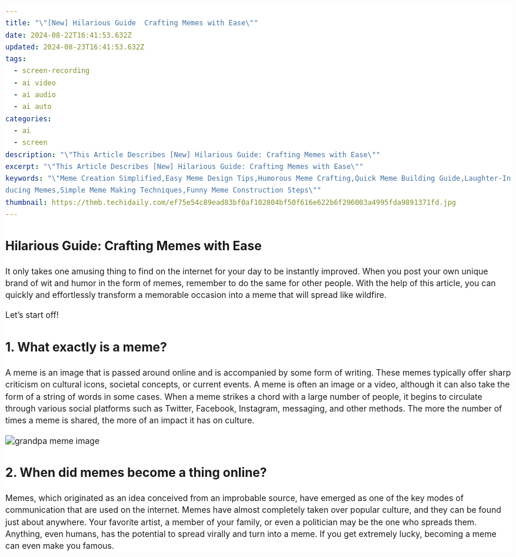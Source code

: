 ```yaml
---
title: "\"[New] Hilarious Guide  Crafting Memes with Ease\""
date: 2024-08-22T16:41:53.632Z
updated: 2024-08-23T16:41:53.632Z
tags: 
  - screen-recording
  - ai video
  - ai audio
  - ai auto
categories: 
  - ai
  - screen
description: "\"This Article Describes [New] Hilarious Guide: Crafting Memes with Ease\""
excerpt: "\"This Article Describes [New] Hilarious Guide: Crafting Memes with Ease\""
keywords: "\"Meme Creation Simplified,Easy Meme Design Tips,Humorous Meme Crafting,Quick Meme Building Guide,Laughter-Inducing Memes,Simple Meme Making Techniques,Funny Meme Construction Steps\""
thumbnail: https://thmb.techidaily.com/ef75e54c89ead83bf0af102804bf50f616e622b6f296003a4995fda9891371fd.jpg
---
```


## Hilarious Guide: Crafting Memes with Ease

It only takes one amusing thing to find on the internet for your day to be instantly improved. When you post your own unique brand of wit and humor in the form of memes, remember to do the same for other people. With the help of this article, you can quickly and effortlessly transform a memorable occasion into a meme that will spread like wildfire.

Let’s start off!

## 1\. What exactly is a meme?

A meme is an image that is passed around online and is accompanied by some form of writing. These memes typically offer sharp criticism on cultural icons, societal concepts, or current events. A meme is often an image or a video, although it can also take the form of a string of words in some cases. When a meme strikes a chord with a large number of people, it begins to circulate through various social platforms such as Twitter, Facebook, Instagram, messaging, and other methods. The more the number of times a meme is shared, the more of an impact it has on culture.

![grandpa meme image](https://images.wondershare.com/filmora/article-images/2022/11/grandpa-meme-image.jpg)

## 2\. When did memes become a thing online?

Memes, which originated as an idea conceived from an improbable source, have emerged as one of the key modes of communication that are used on the internet. Memes have almost completely taken over popular culture, and they can be found just about anywhere. Your favorite artist, a member of your family, or even a politician may be the one who spreads them. Anything, even humans, has the potential to spread virally and turn into a meme. If you get extremely lucky, becoming a meme can even make you famous.
